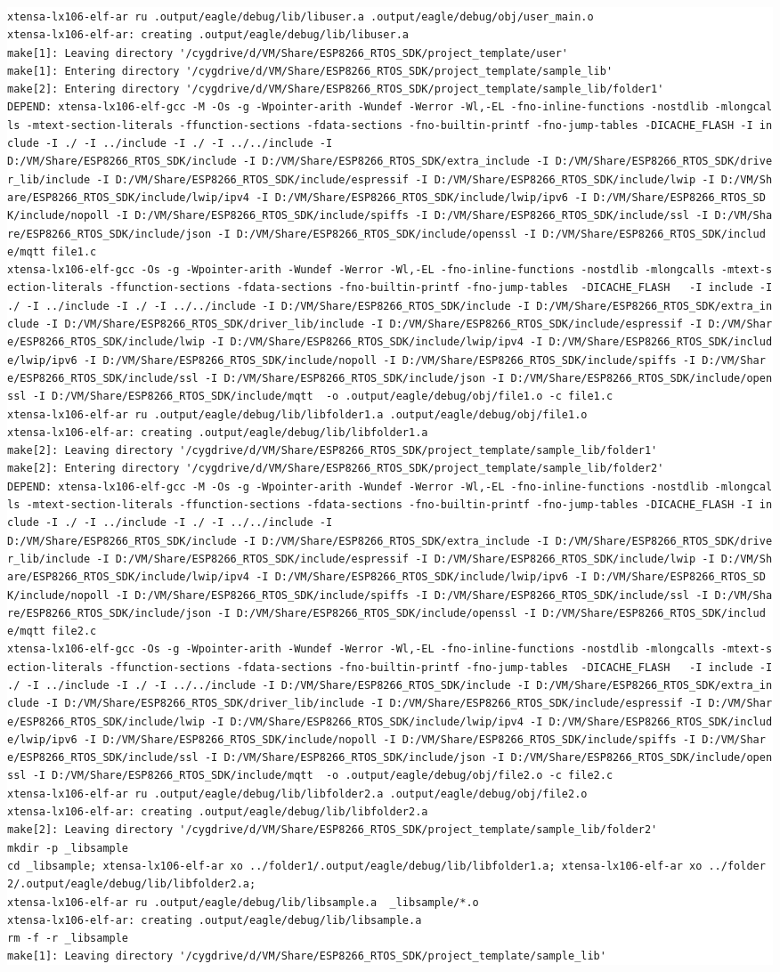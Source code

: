 ```
xtensa-lx106-elf-ar ru .output/eagle/debug/lib/libuser.a .output/eagle/debug/obj/user_main.o
xtensa-lx106-elf-ar: creating .output/eagle/debug/lib/libuser.a
make[1]: Leaving directory '/cygdrive/d/VM/Share/ESP8266_RTOS_SDK/project_template/user'
make[1]: Entering directory '/cygdrive/d/VM/Share/ESP8266_RTOS_SDK/project_template/sample_lib'
make[2]: Entering directory '/cygdrive/d/VM/Share/ESP8266_RTOS_SDK/project_template/sample_lib/folder1'
DEPEND: xtensa-lx106-elf-gcc -M -Os -g -Wpointer-arith -Wundef -Werror -Wl,-EL -fno-inline-functions -nostdlib -mlongcalls -mtext-section-literals -ffunction-sections -fdata-sections -fno-builtin-printf -fno-jump-tables -DICACHE_FLASH -I include -I ./ -I ../include -I ./ -I ../../include -I
D:/VM/Share/ESP8266_RTOS_SDK/include -I D:/VM/Share/ESP8266_RTOS_SDK/extra_include -I D:/VM/Share/ESP8266_RTOS_SDK/driver_lib/include -I D:/VM/Share/ESP8266_RTOS_SDK/include/espressif -I D:/VM/Share/ESP8266_RTOS_SDK/include/lwip -I D:/VM/Share/ESP8266_RTOS_SDK/include/lwip/ipv4 -I D:/VM/Share/ESP8266_RTOS_SDK/include/lwip/ipv6 -I D:/VM/Share/ESP8266_RTOS_SDK/include/nopoll -I D:/VM/Share/ESP8266_RTOS_SDK/include/spiffs -I D:/VM/Share/ESP8266_RTOS_SDK/include/ssl -I D:/VM/Share/ESP8266_RTOS_SDK/include/json -I D:/VM/Share/ESP8266_RTOS_SDK/include/openssl -I D:/VM/Share/ESP8266_RTOS_SDK/include/mqtt file1.c
xtensa-lx106-elf-gcc -Os -g -Wpointer-arith -Wundef -Werror -Wl,-EL -fno-inline-functions -nostdlib -mlongcalls -mtext-section-literals -ffunction-sections -fdata-sections -fno-builtin-printf -fno-jump-tables  -DICACHE_FLASH   -I include -I ./ -I ../include -I ./ -I ../../include -I D:/VM/Share/ESP8266_RTOS_SDK/include -I D:/VM/Share/ESP8266_RTOS_SDK/extra_include -I D:/VM/Share/ESP8266_RTOS_SDK/driver_lib/include -I D:/VM/Share/ESP8266_RTOS_SDK/include/espressif -I D:/VM/Share/ESP8266_RTOS_SDK/include/lwip -I D:/VM/Share/ESP8266_RTOS_SDK/include/lwip/ipv4 -I D:/VM/Share/ESP8266_RTOS_SDK/include/lwip/ipv6 -I D:/VM/Share/ESP8266_RTOS_SDK/include/nopoll -I D:/VM/Share/ESP8266_RTOS_SDK/include/spiffs -I D:/VM/Share/ESP8266_RTOS_SDK/include/ssl -I D:/VM/Share/ESP8266_RTOS_SDK/include/json -I D:/VM/Share/ESP8266_RTOS_SDK/include/openssl -I D:/VM/Share/ESP8266_RTOS_SDK/include/mqtt  -o .output/eagle/debug/obj/file1.o -c file1.c
xtensa-lx106-elf-ar ru .output/eagle/debug/lib/libfolder1.a .output/eagle/debug/obj/file1.o
xtensa-lx106-elf-ar: creating .output/eagle/debug/lib/libfolder1.a
make[2]: Leaving directory '/cygdrive/d/VM/Share/ESP8266_RTOS_SDK/project_template/sample_lib/folder1'
make[2]: Entering directory '/cygdrive/d/VM/Share/ESP8266_RTOS_SDK/project_template/sample_lib/folder2'
DEPEND: xtensa-lx106-elf-gcc -M -Os -g -Wpointer-arith -Wundef -Werror -Wl,-EL -fno-inline-functions -nostdlib -mlongcalls -mtext-section-literals -ffunction-sections -fdata-sections -fno-builtin-printf -fno-jump-tables -DICACHE_FLASH -I include -I ./ -I ../include -I ./ -I ../../include -I
D:/VM/Share/ESP8266_RTOS_SDK/include -I D:/VM/Share/ESP8266_RTOS_SDK/extra_include -I D:/VM/Share/ESP8266_RTOS_SDK/driver_lib/include -I D:/VM/Share/ESP8266_RTOS_SDK/include/espressif -I D:/VM/Share/ESP8266_RTOS_SDK/include/lwip -I D:/VM/Share/ESP8266_RTOS_SDK/include/lwip/ipv4 -I D:/VM/Share/ESP8266_RTOS_SDK/include/lwip/ipv6 -I D:/VM/Share/ESP8266_RTOS_SDK/include/nopoll -I D:/VM/Share/ESP8266_RTOS_SDK/include/spiffs -I D:/VM/Share/ESP8266_RTOS_SDK/include/ssl -I D:/VM/Share/ESP8266_RTOS_SDK/include/json -I D:/VM/Share/ESP8266_RTOS_SDK/include/openssl -I D:/VM/Share/ESP8266_RTOS_SDK/include/mqtt file2.c
xtensa-lx106-elf-gcc -Os -g -Wpointer-arith -Wundef -Werror -Wl,-EL -fno-inline-functions -nostdlib -mlongcalls -mtext-section-literals -ffunction-sections -fdata-sections -fno-builtin-printf -fno-jump-tables  -DICACHE_FLASH   -I include -I ./ -I ../include -I ./ -I ../../include -I D:/VM/Share/ESP8266_RTOS_SDK/include -I D:/VM/Share/ESP8266_RTOS_SDK/extra_include -I D:/VM/Share/ESP8266_RTOS_SDK/driver_lib/include -I D:/VM/Share/ESP8266_RTOS_SDK/include/espressif -I D:/VM/Share/ESP8266_RTOS_SDK/include/lwip -I D:/VM/Share/ESP8266_RTOS_SDK/include/lwip/ipv4 -I D:/VM/Share/ESP8266_RTOS_SDK/include/lwip/ipv6 -I D:/VM/Share/ESP8266_RTOS_SDK/include/nopoll -I D:/VM/Share/ESP8266_RTOS_SDK/include/spiffs -I D:/VM/Share/ESP8266_RTOS_SDK/include/ssl -I D:/VM/Share/ESP8266_RTOS_SDK/include/json -I D:/VM/Share/ESP8266_RTOS_SDK/include/openssl -I D:/VM/Share/ESP8266_RTOS_SDK/include/mqtt  -o .output/eagle/debug/obj/file2.o -c file2.c
xtensa-lx106-elf-ar ru .output/eagle/debug/lib/libfolder2.a .output/eagle/debug/obj/file2.o
xtensa-lx106-elf-ar: creating .output/eagle/debug/lib/libfolder2.a
make[2]: Leaving directory '/cygdrive/d/VM/Share/ESP8266_RTOS_SDK/project_template/sample_lib/folder2'
mkdir -p _libsample
cd _libsample; xtensa-lx106-elf-ar xo ../folder1/.output/eagle/debug/lib/libfolder1.a; xtensa-lx106-elf-ar xo ../folder2/.output/eagle/debug/lib/libfolder2.a;
xtensa-lx106-elf-ar ru .output/eagle/debug/lib/libsample.a  _libsample/*.o
xtensa-lx106-elf-ar: creating .output/eagle/debug/lib/libsample.a
rm -f -r _libsample
make[1]: Leaving directory '/cygdrive/d/VM/Share/ESP8266_RTOS_SDK/project_template/sample_lib'
```